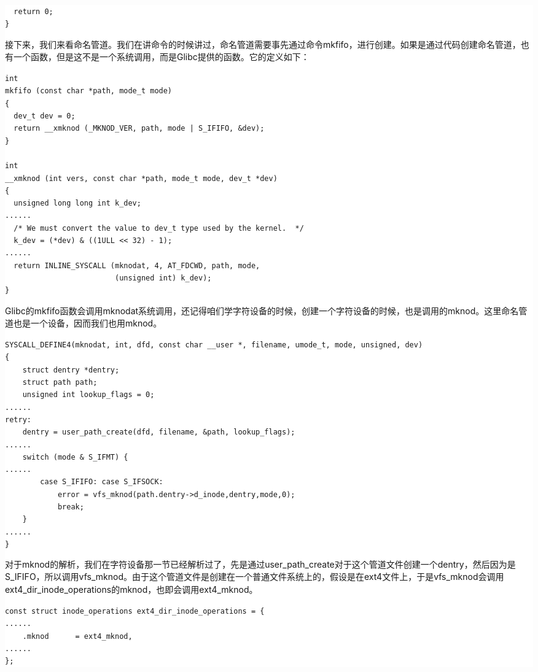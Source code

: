       return 0;
    }
    

接下来，我们来看命名管道。我们在讲命令的时候讲过，命名管道需要事先通过命令mkfifo，进行创建。如果是通过代码创建命名管道，也有一个函数，但是这不是一个系统调用，而是Glibc提供的函数。它的定义如下：

    
    
    int
    mkfifo (const char *path, mode_t mode)
    {
      dev_t dev = 0;
      return __xmknod (_MKNOD_VER, path, mode | S_IFIFO, &dev);
    }
    
    int
    __xmknod (int vers, const char *path, mode_t mode, dev_t *dev)
    {
      unsigned long long int k_dev;
    ......
      /* We must convert the value to dev_t type used by the kernel.  */
      k_dev = (*dev) & ((1ULL << 32) - 1);
    ......
      return INLINE_SYSCALL (mknodat, 4, AT_FDCWD, path, mode,
                             (unsigned int) k_dev);
    }
    

Glibc的mkfifo函数会调用mknodat系统调用，还记得咱们学字符设备的时候，创建一个字符设备的时候，也是调用的mknod。这里命名管道也是一个设备，因而我们也用mknod。

    
    
    SYSCALL_DEFINE4(mknodat, int, dfd, const char __user *, filename, umode_t, mode, unsigned, dev)
    {
    	struct dentry *dentry;
    	struct path path;
    	unsigned int lookup_flags = 0;
    ......
    retry:
    	dentry = user_path_create(dfd, filename, &path, lookup_flags);
    ......
    	switch (mode & S_IFMT) {
    ......
    		case S_IFIFO: case S_IFSOCK:
    			error = vfs_mknod(path.dentry->d_inode,dentry,mode,0);
    			break;
    	}
    ......
    }
    

对于mknod的解析，我们在字符设备那一节已经解析过了，先是通过user_path_create对于这个管道文件创建一个dentry，然后因为是S_IFIFO，所以调用vfs_mknod。由于这个管道文件是创建在一个普通文件系统上的，假设是在ext4文件上，于是vfs_mknod会调用ext4_dir_inode_operations的mknod，也即会调用ext4_mknod。

    
    
    const struct inode_operations ext4_dir_inode_operations = {
    ......
    	.mknod		= ext4_mknod,
    ......
    };
    